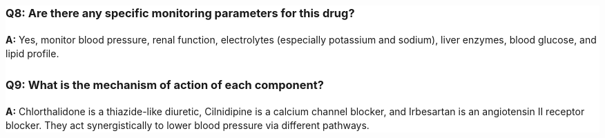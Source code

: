 ### **Q8:  Are there any specific monitoring parameters for this drug?**

**A:**  Yes, monitor blood pressure, renal function, electrolytes (especially potassium and sodium), liver enzymes, blood glucose, and lipid profile.

### **Q9: What is the mechanism of action of each component?**

**A:** Chlorthalidone is a thiazide-like diuretic, Cilnidipine is a calcium channel blocker, and Irbesartan is an angiotensin II receptor blocker. They act synergistically to lower blood pressure via different pathways.



